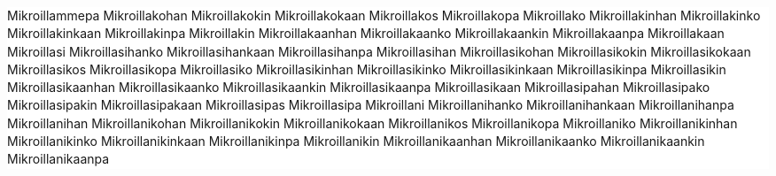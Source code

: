 Mikroillammepa
Mikroillakohan
Mikroillakokin
Mikroillakokaan
Mikroillakos
Mikroillakopa
Mikroillako
Mikroillakinhan
Mikroillakinko
Mikroillakinkaan
Mikroillakinpa
Mikroillakin
Mikroillakaanhan
Mikroillakaanko
Mikroillakaankin
Mikroillakaanpa
Mikroillakaan
Mikroillasi
Mikroillasihanko
Mikroillasihankaan
Mikroillasihanpa
Mikroillasihan
Mikroillasikohan
Mikroillasikokin
Mikroillasikokaan
Mikroillasikos
Mikroillasikopa
Mikroillasiko
Mikroillasikinhan
Mikroillasikinko
Mikroillasikinkaan
Mikroillasikinpa
Mikroillasikin
Mikroillasikaanhan
Mikroillasikaanko
Mikroillasikaankin
Mikroillasikaanpa
Mikroillasikaan
Mikroillasipahan
Mikroillasipako
Mikroillasipakin
Mikroillasipakaan
Mikroillasipas
Mikroillasipa
Mikroillani
Mikroillanihanko
Mikroillanihankaan
Mikroillanihanpa
Mikroillanihan
Mikroillanikohan
Mikroillanikokin
Mikroillanikokaan
Mikroillanikos
Mikroillanikopa
Mikroillaniko
Mikroillanikinhan
Mikroillanikinko
Mikroillanikinkaan
Mikroillanikinpa
Mikroillanikin
Mikroillanikaanhan
Mikroillanikaanko
Mikroillanikaankin
Mikroillanikaanpa